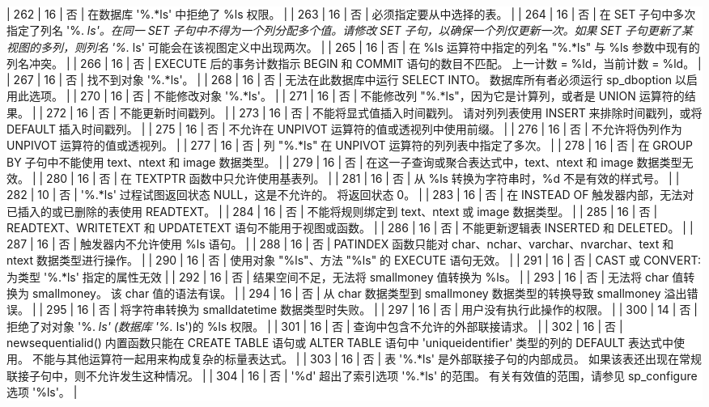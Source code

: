 |    262    |    16    |    否    |    在数据库 '%.*ls' 中拒绝了 %ls 权限。    |
|    263    |    16    |    否    |    必须指定要从中选择的表。    |
|    264    |    16    |    否    |    在 SET 子句中多次指定了列名 '%. *ls'。在同一 SET 子句中不得为一个列分配多个值。请修改 SET 子句，以确保一个列仅更新一次。如果 SET 子句更新了某视图的多列，则列名 '%.* ls' 可能会在该视图定义中出现两次。    |
|    265    |    16    |    否    |    在 %ls 运算符中指定的列名 "%.*ls" 与 %ls 参数中现有的列名冲突。    |
|    266    |    16    |    否    |    EXECUTE 后的事务计数指示 BEGIN 和 COMMIT 语句的数目不匹配。 上一计数 = %ld，当前计数 = %ld。    |
|    267    |    16    |    否    |    找不到对象 '%.*ls'。    |
|    268    |    16    |    否    |    无法在此数据库中运行 SELECT INTO。 数据库所有者必须运行 sp_dboption 以启用此选项。    |
|    270    |    16    |    否    |    不能修改对象 '%.*ls'。    |
|    271    |    16    |    否    |    不能修改列 "%.*ls"，因为它是计算列，或者是 UNION 运算符的结果。    |
|    272    |    16    |    否    |    不能更新时间戳列。    |
|    273    |    16    |    否    |    不能将显式值插入时间戳列。 请对列列表使用 INSERT 来排除时间戳列，或将 DEFAULT 插入时间戳列。    |
|    275    |    16    |    否    |    不允许在 UNPIVOT 运算符的值或透视列中使用前缀。    |
|    276    |    16    |    否    |    不允许将伪列作为 UNPIVOT 运算符的值或透视列。    |
|    277    |    16    |    否    |    列 "%.*ls" 在 UNPIVOT 运算符的列列表中指定了多次。    |
|    278    |    16    |    否    |    在 GROUP BY 子句中不能使用 text、ntext 和 image 数据类型。    |
|    279    |    16    |    否    |    在这一子查询或聚合表达式中，text、ntext 和 image 数据类型无效。    |
|    280    |    16    |    否    |    在 TEXTPTR 函数中只允许使用基表列。    |
|    281    |    16    |    否    |    从 %ls 转换为字符串时，%d 不是有效的样式号。    |
|    282    |    10    |    否    |    '%.*ls' 过程试图返回状态 NULL，这是不允许的。 将返回状态 0。    |
|    283    |    16    |    否    |    在 INSTEAD OF 触发器内部，无法对已插入的或已删除的表使用 READTEXT。    |
|    284    |    16    |    否    |    不能将规则绑定到 text、ntext 或 image 数据类型。    |
|    285    |    16    |    否    |    READTEXT、WRITETEXT 和 UPDATETEXT 语句不能用于视图或函数。    |
|    286    |    16    |    否    |    不能更新逻辑表 INSERTED 和 DELETED。    |
|    287    |    16    |    否    |    触发器内不允许使用 %ls 语句。    |
|    288    |    16    |    否    |    PATINDEX 函数只能对 char、nchar、varchar、nvarchar、text 和 ntext 数据类型进行操作。    |
|    290    |    16    |    否    |    使用对象 "%ls"、方法 "%ls" 的 EXECUTE 语句无效。    |
|    291    |    16    |    否    |    CAST 或 CONVERT: 为类型 '%.*ls' 指定的属性无效    |
|    292    |    16    |    否    |    结果空间不足，无法将 smallmoney 值转换为 %ls。    |
|    293    |    16    |    否    |    无法将 char 值转换为 smallmoney。 该 char 值的语法有误。    |
|    294    |    16    |    否    |    从 char 数据类型到 smallmoney 数据类型的转换导致 smallmoney 溢出错误。    |
|    295    |    16    |    否    |    将字符串转换为 smalldatetime 数据类型时失败。    |
|    297    |    16    |    否    |    用户没有执行此操作的权限。    |
|    300    |    14    |    否    |    拒绝了对对象 '%. *ls' (数据库 '%.* ls')的 %ls 权限。    |
|    301    |    16    |    否    |    查询中包含不允许的外部联接请求。    |
|    302    |    16    |    否    |    newsequentialid() 内置函数只能在 CREATE TABLE 语句或 ALTER TABLE 语句中 'uniqueidentifier' 类型的列的 DEFAULT 表达式中使用。 不能与其他运算符一起用来构成复杂的标量表达式。    |
|    303    |    16    |    否    |    表 '%.*ls' 是外部联接子句的内部成员。 如果该表还出现在常规联接子句中，则不允许发生这种情况。    |
|    304    |    16    |    否    |    '%d' 超出了索引选项 '%.*ls' 的范围。 有关有效值的范围，请参见 sp_configure 选项 '%ls'。    |